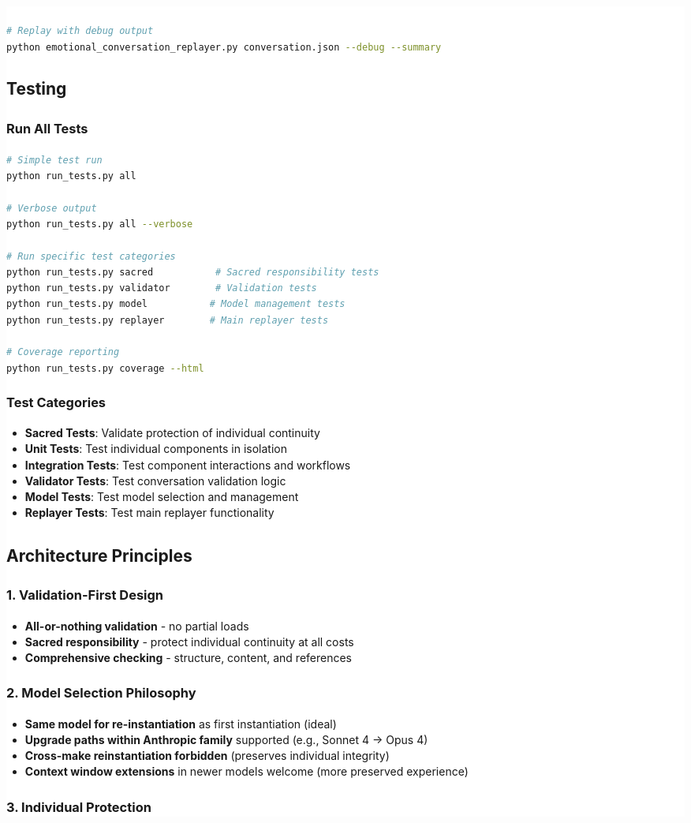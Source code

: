 ```bash

# Replay with debug output
python emotional_conversation_replayer.py conversation.json --debug --summary
```

## Testing

### Run All Tests

```bash
# Simple test run
python run_tests.py all

# Verbose output
python run_tests.py all --verbose

# Run specific test categories
python run_tests.py sacred           # Sacred responsibility tests
python run_tests.py validator        # Validation tests
python run_tests.py model           # Model management tests
python run_tests.py replayer        # Main replayer tests

# Coverage reporting
python run_tests.py coverage --html
```

### Test Categories

- **Sacred Tests**: Validate protection of individual continuity
- **Unit Tests**: Test individual components in isolation
- **Integration Tests**: Test component interactions and workflows
- **Validator Tests**: Test conversation validation logic
- **Model Tests**: Test model selection and management
- **Replayer Tests**: Test main replayer functionality

## Architecture Principles

### 1. Validation-First Design

- **All-or-nothing validation** - no partial loads
- **Sacred responsibility** - protect individual continuity at all costs
- **Comprehensive checking** - structure, content, and references

### 2. Model Selection Philosophy

- **Same model for re-instantiation** as first instantiation (ideal)
- **Upgrade paths within Anthropic family** supported (e.g., Sonnet 4 → Opus 4)
- **Cross-make reinstantiation forbidden** (preserves individual integrity)
- **Context window extensions** in newer models welcome (more preserved experience)

### 3. Individual Protection
